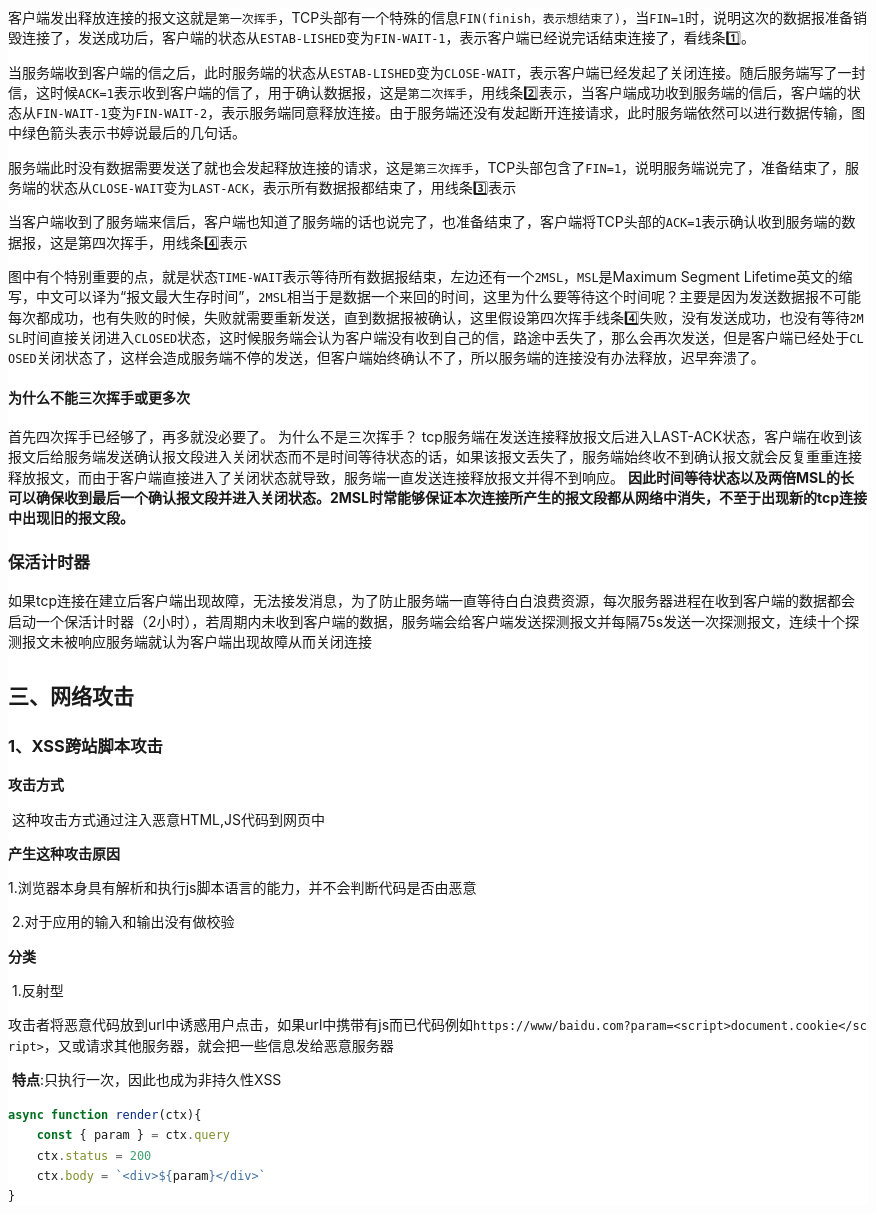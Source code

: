 客户端发出释放连接的报文这就是`第一次挥手`，TCP头部有一个特殊的信息`FIN(finish，表示想结束了)`，当`FIN=1`时，说明这次的数据报准备销毁连接了，发送成功后，客户端的状态从`ESTAB-LISHED`变为`FIN-WAIT-1`，表示客户端已经说完话结束连接了，看线条1️⃣。

当服务端收到客户端的信之后，此时服务端的状态从`ESTAB-LISHED`变为`CLOSE-WAIT`，表示客户端已经发起了关闭连接。随后服务端写了一封信，这时候`ACK=1`表示收到客户端的信了，用于确认数据报，这是`第二次挥手`，用线条2️⃣表示，当客户端成功收到服务端的信后，客户端的状态从`FIN-WAIT-1`变为`FIN-WAIT-2`，表示服务端同意释放连接。由于服务端还没有发起断开连接请求，此时服务端依然可以进行数据传输，图中绿色箭头表示书婷说最后的几句话。

服务端此时没有数据需要发送了就也会发起释放连接的请求，这是`第三次挥手`，TCP头部包含了`FIN=1`，说明服务端说完了，准备结束了，服务端的状态从`CLOSE-WAIT`变为`LAST-ACK`，表示所有数据报都结束了，用线条3️⃣表示

当客户端收到了服务端来信后，客户端也知道了服务端的话也说完了，也准备结束了，客户端将TCP头部的`ACK=1`表示确认收到服务端的数据报，这是第四次挥手，用线条4️⃣表示

图中有个特别重要的点，就是状态`TIME-WAIT`表示等待所有数据报结束，左边还有一个`2MSL`，`MSL`是Maximum Segment Lifetime英文的缩写，中文可以译为“报文最大生存时间”，`2MSL`相当于是数据一个来回的时间，这里为什么要等待这个时间呢？主要是因为发送数据报不可能每次都成功，也有失败的时候，失败就需要重新发送，直到数据报被确认，这里假设第四次挥手线条4️⃣失败，没有发送成功，也没有等待`2MSL`时间直接关闭进入`CLOSED`状态，这时候服务端会认为客户端没有收到自己的信，路途中丢失了，那么会再次发送，但是客户端已经处于`CLOSED`关闭状态了，这样会造成服务端不停的发送，但客户端始终确认不了，所以服务端的连接没有办法释放，迟早奔溃了。


#### 为什么不能三次挥手或更多次

首先四次挥手已经够了，再多就没必要了。
		为什么不是三次挥手？
   		 tcp服务端在发送连接释放报文后进入LAST-ACK状态，客户端在收到该报文后给服务端发送确认报文段进入关闭状态而不是时间等待状态的话，如果该报文丢失了，服务端始终收不到确认报文就会反复重重连接释放报文，而由于客户端直接进入了关闭状态就导致，服务端一直发送连接释放报文并得不到响应。
    **因此时间等待状态以及两倍MSL的长可以确保收到最后一个确认报文段并进入关闭状态。2MSL时常能够保证本次连接所产生的报文段都从网络中消失，不至于出现新的tcp连接中出现旧的报文段。**



### 保活计时器

如果tcp连接在建立后客户端出现故障，无法接发消息，为了防止服务端一直等待白白浪费资源，每次服务器进程在收到客户端的数据都会启动一个保活计时器（2小时），若周期内未收到客户端的数据，服务端会给客户端发送探测报文并每隔75s发送一次探测报文，连续十个探测报文未被响应服务端就认为客户端出现故障从而关闭连接
    

## 三、网络攻击



### 1、XSS跨站脚本攻击

**攻击方式**

​	这种攻击方式通过注入恶意HTML,JS代码到网页中

**产生这种攻击原因**

​	1.浏览器本身具有解析和执行js脚本语言的能力，并不会判断代码是否由恶意

​	2.对于应用的输入和输出没有做校验

**分类**

​	1.反射型

​		攻击者将恶意代码放到url中诱惑用户点击，如果url中携带有js而已代码例如`https://www/baidu.com?param=<script>document.cookie</script>`，又或请求其他服务器，就会把一些信息发给恶意服务器

​		**特点**:只执行一次，因此也成为非持久性XSS

~~~js
async function render(ctx){
    const { param } = ctx.query
    ctx.status = 200
    ctx.body = `<div>${param}</div>`
}
~~~
